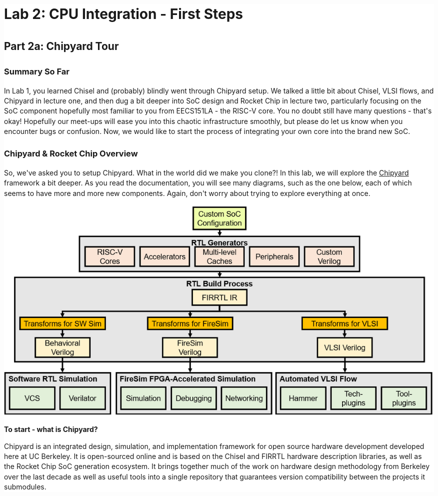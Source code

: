 # Lab 2: CPU Integration - First Steps

## Part 2a: Chipyard Tour 

### Summary So Far

In Lab 1, you learned Chisel and (probably) blindly went through Chipyard setup. We talked a little bit about Chisel, VLSI flows, and Chipyard in lecture one, and then dug a bit deeper into SoC design and Rocket Chip in lecture two, particularly focusing on the SoC component hopefully most familiar to you from EECS151LA - the RISC-V core. You no doubt still have many questions - that's okay! Hopefully our meet-ups will ease you into this chaotic infrastructure smoothly, but please do let us know when you encounter bugs or confusion. Now, we would like to start the process of integrating your own core into the brand new SoC. 

### Chipyard & Rocket Chip Overview

So, we've asked you to setup Chipyard. What in the world did we make you clone?! In this lab, we will explore the [Chipyard](https://github.com/ucb-bar/chipyard) framework a bit deeper. As you read the documentation, you will see many diagrams, such as the one below, each of which seems to have more and more new components. Again, don't worry about trying to explore everything at once.

![](Lab_2_assets/chipyard-flow.png)

**To start - what is Chipyard?**

Chipyard is an integrated design, simulation, and implementation framework for open source hardware development developed here at UC Berkeley. It is open-sourced online and is based on the Chisel and FIRRTL hardware description libraries, as well as the Rocket Chip SoC generation ecosystem. It brings together much of the work on hardware design methodology from Berkeley over the last decade as well as useful tools into a single repository that guarantees version compatibility between the projects it submodules.
